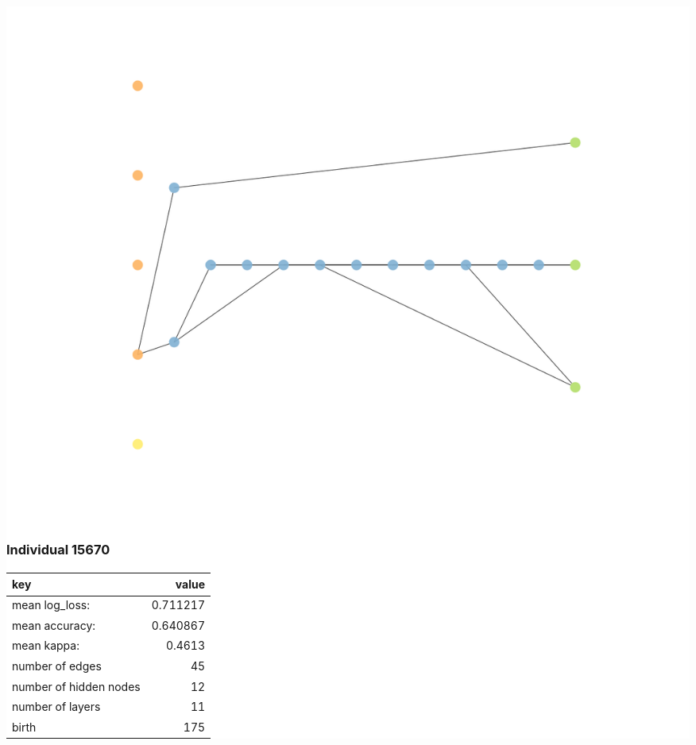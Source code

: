 ![Network of individual 15901](media/network_15901.svg)


### Individual 15670


| key                    |      value |
|:-----------------------|-----------:|
| mean log_loss:         |   0.711217 |
| mean accuracy:         |   0.640867 |
| mean kappa:            |   0.4613   |
| number of edges        |  45        |
| number of hidden nodes |  12        |
| number of layers       |  11        |
| birth                  | 175        |
